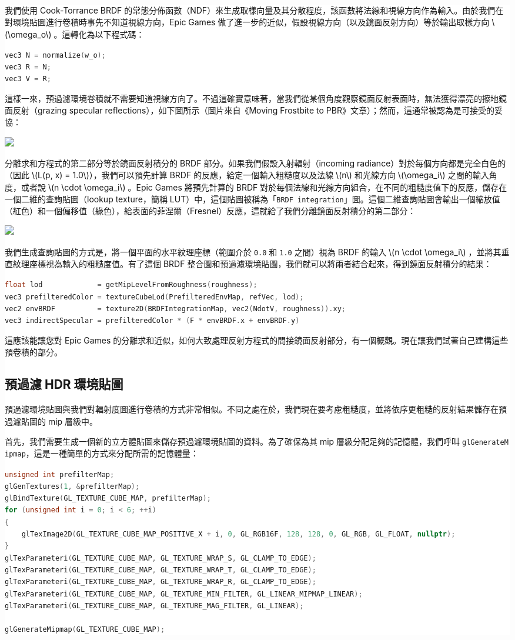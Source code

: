 我們使用 Cook-Torrance BRDF 的常態分佈函數（NDF）來生成取樣向量及其分散程度，該函數將法線和視線方向作為輸入。由於我們在對環境貼圖進行卷積時事先不知道視線方向，Epic Games 做了進一步的近似，假設視線方向（以及鏡面反射方向）等於輸出取樣方向 \\(\\omega_o\\) 。這轉化為以下程式碼：

```cpp
vec3 N = normalize(w_o);
vec3 R = N;
vec3 V = R;
```

這樣一來，預過濾環境卷積就不需要知道視線方向了。不過這確實意味著，當我們從某個角度觀察鏡面反射表面時，無法獲得漂亮的擦地鏡面反射（grazing specular reflections），如下圖所示（圖片來自《Moving Frostbite to PBR》文章）；然而，這通常被認為是可接受的妥協：

![](https://learnopengl.com/img/pbr/ibl_grazing_angles.png)

分離求和方程式的第二部分等於鏡面反射積分的 BRDF 部分。如果我們假設入射輻射（incoming radiance）對於每個方向都是完全白色的（因此 \\(L(p, x) = 1.0\\)），我們可以預先計算 BRDF 的反應，給定一個輸入粗糙度以及法線 \\(n\\) 和光線方向 \\(\\omega_i\\) 之間的輸入角度，或者說 \\(n \\cdot \\omega_i\\) 。Epic Games 將預先計算的 BRDF 對於每個法線和光線方向組合，在不同的粗糙度值下的反應，儲存在一個二維的查詢貼圖（lookup texture，簡稱 LUT）中，這個貼圖被稱為「`BRDF integration`」圖。這個二維查詢貼圖會輸出一個縮放值（紅色）和一個偏移值（綠色），給表面的菲涅爾（Fresnel）反應，這就給了我們分離鏡面反射積分的第二部分：

![](https://learnopengl.com/img/pbr/ibl_brdf_lut.png)

我們生成查詢貼圖的方式是，將一個平面的水平紋理座標（範圍介於 `0.0` 和 `1.0` 之間）視為 BRDF 的輸入 \\(n \\cdot \\omega_i\\) ，並將其垂直紋理座標視為輸入的粗糙度值。有了這個 BRDF 整合圖和預過濾環境貼圖，我們就可以將兩者結合起來，得到鏡面反射積分的結果：

```cpp
float lod             = getMipLevelFromRoughness(roughness);
vec3 prefilteredColor = textureCubeLod(PrefilteredEnvMap, refVec, lod);
vec2 envBRDF          = texture2D(BRDFIntegrationMap, vec2(NdotV, roughness)).xy;
vec3 indirectSpecular = prefilteredColor * (F * envBRDF.x + envBRDF.y)
```

這應該能讓您對 Epic Games 的分離求和近似，如何大致處理反射方程式的間接鏡面反射部分，有一個概觀。現在讓我們試著自己建構這些預卷積的部分。

## 預過濾 HDR 環境貼圖

預過濾環境貼圖與我們對輻射度圖進行卷積的方式非常相似。不同之處在於，我們現在要考慮粗糙度，並將依序更粗糙的反射結果儲存在預過濾貼圖的 mip 層級中。

首先，我們需要生成一個新的立方體貼圖來儲存預過濾環境貼圖的資料。為了確保為其 mip 層級分配足夠的記憶體，我們呼叫 `glGenerateMipmap`，這是一種簡單的方式來分配所需的記憶體量：

```cpp
unsigned int prefilterMap;
glGenTextures(1, &prefilterMap);
glBindTexture(GL_TEXTURE_CUBE_MAP, prefilterMap);
for (unsigned int i = 0; i < 6; ++i)
{
    glTexImage2D(GL_TEXTURE_CUBE_MAP_POSITIVE_X + i, 0, GL_RGB16F, 128, 128, 0, GL_RGB, GL_FLOAT, nullptr);
}
glTexParameteri(GL_TEXTURE_CUBE_MAP, GL_TEXTURE_WRAP_S, GL_CLAMP_TO_EDGE);
glTexParameteri(GL_TEXTURE_CUBE_MAP, GL_TEXTURE_WRAP_T, GL_CLAMP_TO_EDGE);
glTexParameteri(GL_TEXTURE_CUBE_MAP, GL_TEXTURE_WRAP_R, GL_CLAMP_TO_EDGE);
glTexParameteri(GL_TEXTURE_CUBE_MAP, GL_TEXTURE_MIN_FILTER, GL_LINEAR_MIPMAP_LINEAR);
glTexParameteri(GL_TEXTURE_CUBE_MAP, GL_TEXTURE_MAG_FILTER, GL_LINEAR);

glGenerateMipmap(GL_TEXTURE_CUBE_MAP);
```
